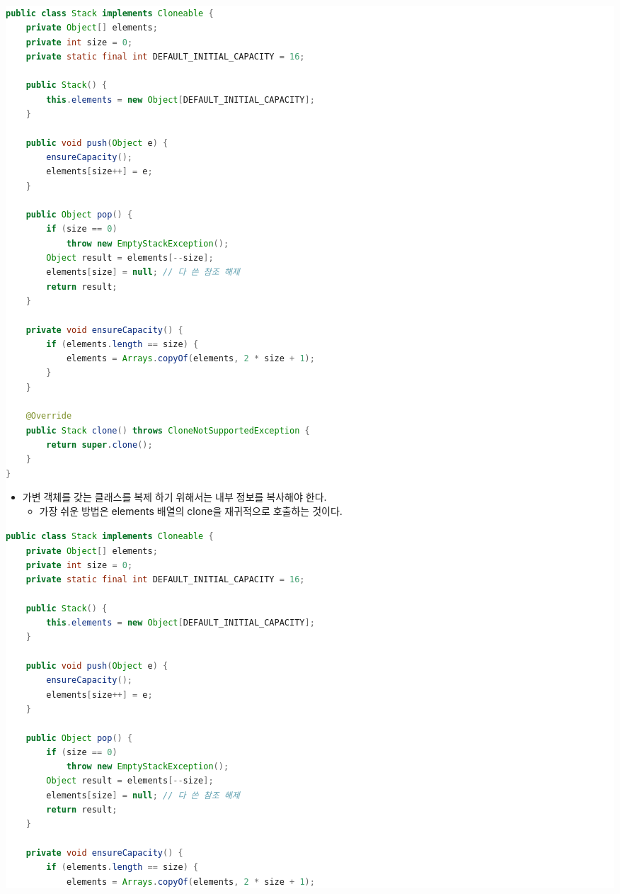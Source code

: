 ```java
public class Stack implements Cloneable {
    private Object[] elements;
    private int size = 0;
    private static final int DEFAULT_INITIAL_CAPACITY = 16;

    public Stack() {
        this.elements = new Object[DEFAULT_INITIAL_CAPACITY];
    }

    public void push(Object e) {
        ensureCapacity();
        elements[size++] = e;
    }

    public Object pop() {
        if (size == 0)
            throw new EmptyStackException();
        Object result = elements[--size];
        elements[size] = null; // 다 쓴 참조 해제
        return result;
    }

    private void ensureCapacity() {
        if (elements.length == size) {
            elements = Arrays.copyOf(elements, 2 * size + 1);
        }
    }

    @Override
    public Stack clone() throws CloneNotSupportedException {
        return super.clone();
    }
}
```

* 가변 객체를 갖는 클래스를 복제 하기 위해서는 내부 정보를 복사해야 한다.
	* 가장 쉬운 방법은 elements 배열의 clone을 재귀적으로 호출하는 것이다.

```java
public class Stack implements Cloneable {
    private Object[] elements;
    private int size = 0;
    private static final int DEFAULT_INITIAL_CAPACITY = 16;

    public Stack() {
        this.elements = new Object[DEFAULT_INITIAL_CAPACITY];
    }

    public void push(Object e) {
        ensureCapacity();
        elements[size++] = e;
    }

    public Object pop() {
        if (size == 0)
            throw new EmptyStackException();
        Object result = elements[--size];
        elements[size] = null; // 다 쓴 참조 해제
        return result;
    }

    private void ensureCapacity() {
        if (elements.length == size) {
            elements = Arrays.copyOf(elements, 2 * size + 1);
```